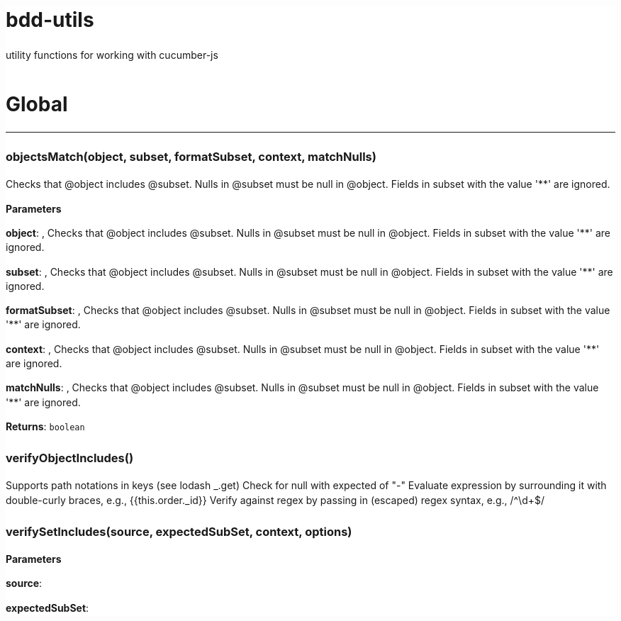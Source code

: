 # bdd-utils
utility functions for working with cucumber-js

# Global
* * *
### objectsMatch(object, subset, formatSubset, context, matchNulls) 

Checks that @object includes @subset. Nulls in @subset must be null in @object. Fields in subset
with the value '**' are ignored.

**Parameters**

**object**: , Checks that @object includes @subset. Nulls in @subset must be null in @object. Fields in subset
with the value '**' are ignored.

**subset**: , Checks that @object includes @subset. Nulls in @subset must be null in @object. Fields in subset
with the value '**' are ignored.

**formatSubset**: , Checks that @object includes @subset. Nulls in @subset must be null in @object. Fields in subset
with the value '**' are ignored.

**context**: , Checks that @object includes @subset. Nulls in @subset must be null in @object. Fields in subset
with the value '**' are ignored.

**matchNulls**: , Checks that @object includes @subset. Nulls in @subset must be null in @object. Fields in subset
with the value '**' are ignored.

**Returns**: `boolean`


### verifyObjectIncludes() 

Supports path notations in keys (see lodash _.get)
Check for null with expected of "-"
Evaluate expression by surrounding it with double-curly braces, e.g., {{this.order._id}}
Verify against regex by passing in (escaped) regex syntax, e.g., /^\\d+$/



### verifySetIncludes(source, expectedSubSet, context, options) 

**Parameters**

**source**: 

**expectedSubSet**: 
